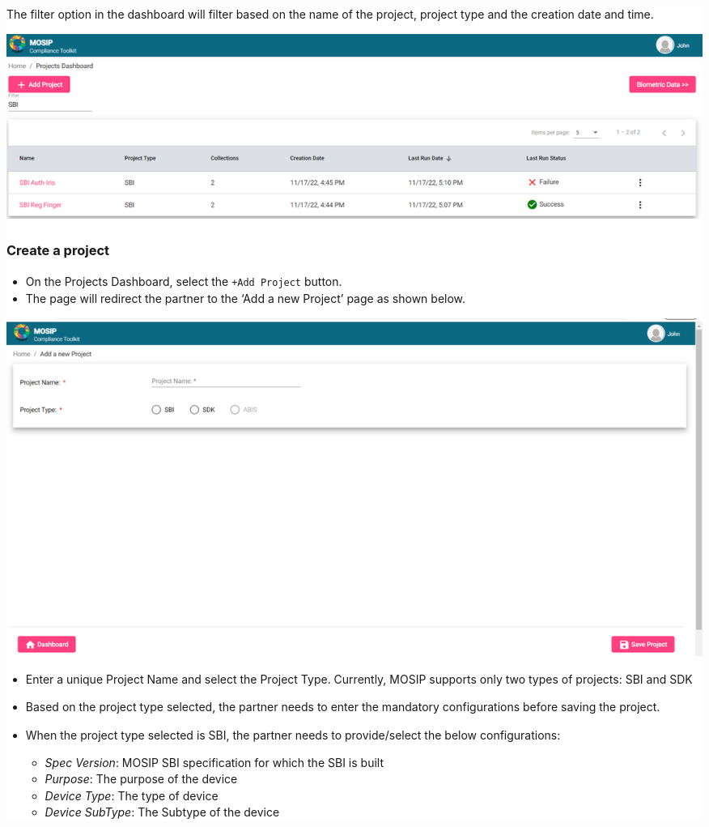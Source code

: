 The filter option in the dashboard will filter based on the name of the project, project type and the creation date and time.
    
![CTK filter](_images/ctk-toolkit-filter.png) 
   
### Create a project
   
* On the Projects Dashboard, select the `+Add Project` button.
* The page will redirect the partner to the ‘Add a new Project’ page as shown below.
 
![CTK create a Project](_images/ctk-toolkit-create-project.png) 
      
* Enter a unique Project Name and select the Project Type. Currently, MOSIP supports only two types of projects: SBI and SDK
* Based on the project type selected, the partner needs to enter the mandatory configurations before saving the project.
 
* When the project type selected is SBI, the partner needs to provide/select the below configurations:
    * _Spec Version_: MOSIP SBI specification for which the SBI is built
    * _Purpose_: The purpose of the device
    * _Device Type_: The type of device
    * _Device SubType_: The Subtype of the device
     